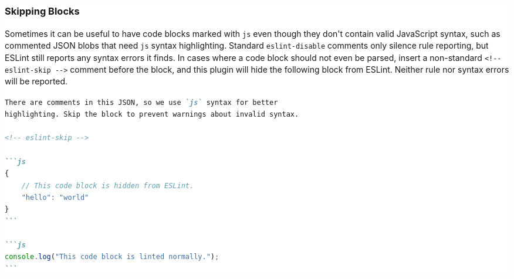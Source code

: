 ### Skipping Blocks

Sometimes it can be useful to have code blocks marked with `js` even though they don't contain valid JavaScript syntax, such as commented JSON blobs that need `js` syntax highlighting.
Standard `eslint-disable` comments only silence rule reporting, but ESLint still reports any syntax errors it finds.
In cases where a code block should not even be parsed, insert a non-standard `<!-- eslint-skip -->` comment before the block, and this plugin will hide the following block from ESLint.
Neither rule nor syntax errors will be reported.

````markdown
There are comments in this JSON, so we use `js` syntax for better
highlighting. Skip the block to prevent warnings about invalid syntax.

<!-- eslint-skip -->

```js
{
    // This code block is hidden from ESLint.
    "hello": "world"
}
```

```js
console.log("This code block is linted normally.");
```
````
